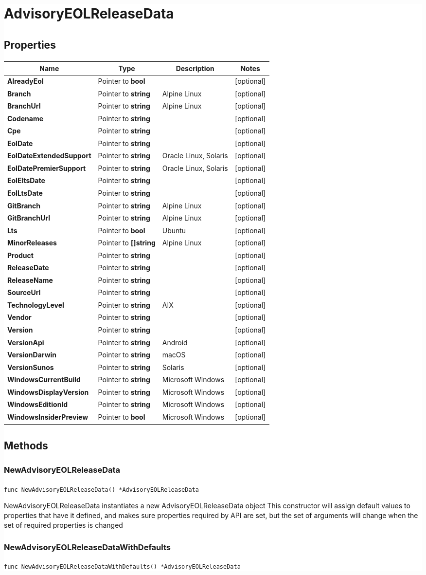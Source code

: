# AdvisoryEOLReleaseData

## Properties

Name | Type | Description | Notes
------------ | ------------- | ------------- | -------------
**AlreadyEol** | Pointer to **bool** |  | [optional] 
**Branch** | Pointer to **string** | Alpine Linux | [optional] 
**BranchUrl** | Pointer to **string** | Alpine Linux | [optional] 
**Codename** | Pointer to **string** |  | [optional] 
**Cpe** | Pointer to **string** |  | [optional] 
**EolDate** | Pointer to **string** |  | [optional] 
**EolDateExtendedSupport** | Pointer to **string** | Oracle Linux, Solaris | [optional] 
**EolDatePremierSupport** | Pointer to **string** | Oracle Linux, Solaris | [optional] 
**EolEltsDate** | Pointer to **string** |  | [optional] 
**EolLtsDate** | Pointer to **string** |  | [optional] 
**GitBranch** | Pointer to **string** | Alpine Linux | [optional] 
**GitBranchUrl** | Pointer to **string** | Alpine Linux | [optional] 
**Lts** | Pointer to **bool** | Ubuntu | [optional] 
**MinorReleases** | Pointer to **[]string** | Alpine Linux | [optional] 
**Product** | Pointer to **string** |  | [optional] 
**ReleaseDate** | Pointer to **string** |  | [optional] 
**ReleaseName** | Pointer to **string** |  | [optional] 
**SourceUrl** | Pointer to **string** |  | [optional] 
**TechnologyLevel** | Pointer to **string** | AIX | [optional] 
**Vendor** | Pointer to **string** |  | [optional] 
**Version** | Pointer to **string** |  | [optional] 
**VersionApi** | Pointer to **string** | Android | [optional] 
**VersionDarwin** | Pointer to **string** | macOS | [optional] 
**VersionSunos** | Pointer to **string** | Solaris | [optional] 
**WindowsCurrentBuild** | Pointer to **string** | Microsoft Windows | [optional] 
**WindowsDisplayVersion** | Pointer to **string** | Microsoft Windows | [optional] 
**WindowsEditionId** | Pointer to **string** | Microsoft Windows | [optional] 
**WindowsInsiderPreview** | Pointer to **bool** | Microsoft Windows | [optional] 

## Methods

### NewAdvisoryEOLReleaseData

`func NewAdvisoryEOLReleaseData() *AdvisoryEOLReleaseData`

NewAdvisoryEOLReleaseData instantiates a new AdvisoryEOLReleaseData object
This constructor will assign default values to properties that have it defined,
and makes sure properties required by API are set, but the set of arguments
will change when the set of required properties is changed

### NewAdvisoryEOLReleaseDataWithDefaults

`func NewAdvisoryEOLReleaseDataWithDefaults() *AdvisoryEOLReleaseData`
